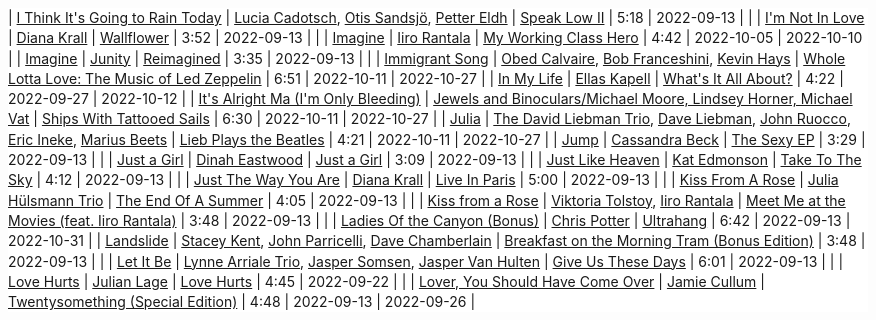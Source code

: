 | [I Think It's Going to Rain Today](https://open.spotify.com/track/7g5oxgxTNFTmlkf3B06zsD) | [Lucia Cadotsch](https://open.spotify.com/artist/6fjIC3dxUYTL8eOzxbU1Ou), [Otis Sandsjö](https://open.spotify.com/artist/6diHo4GRFDIubnyPcfdt44), [Petter Eldh](https://open.spotify.com/artist/2q0DyP2pqqNHI4OiC50IKx) | [Speak Low II](https://open.spotify.com/album/4gQ5E5ZMBReLfgCRlcLEyw) | 5:18 | 2022-09-13 |  |
| [I'm Not In Love](https://open.spotify.com/track/7tJfyCZz0x7QwboxTjVPnc) | [Diana Krall](https://open.spotify.com/artist/5z1VAFwT35EVvCp1XlZZuL) | [Wallflower](https://open.spotify.com/album/6xUodRTpBiWXfQwPVZ5hIN) | 3:52 | 2022-09-13 |  |
| [Imagine](https://open.spotify.com/track/0KmnSwNsxEyKVF00QuSZMf) | [Iiro Rantala](https://open.spotify.com/artist/5dP0K6UFJq6UOewk4qIKmL) | [My Working Class Hero](https://open.spotify.com/album/2vsc0Nq5p2ni1baaX9MGaf) | 4:42 | 2022-10-05 | 2022-10-10 |
| [Imagine](https://open.spotify.com/track/2tsqu3KVPqofbieVP3zYU3) | [Junity](https://open.spotify.com/artist/5NZAIgwhoQm0DmqTzVfnKm) | [Reimagined](https://open.spotify.com/album/0ktnG2z63HI3M19iuJLUOq) | 3:35 | 2022-09-13 |  |
| [Immigrant Song](https://open.spotify.com/track/6dx1sQaWu3Yul87HfddFeA) | [Obed Calvaire](https://open.spotify.com/artist/6LbNXRQZMLpMJ4E1S1d1Dm), [Bob Franceshini](https://open.spotify.com/artist/0gj84Qpcn2TU0vS4C1dqs9), [Kevin Hays](https://open.spotify.com/artist/2uOemiMYq8Lh6yzwELpb3J) | [Whole Lotta Love: The Music of Led Zeppelin](https://open.spotify.com/album/1v691IFSm1faUW5cTIhVfu) | 6:51 | 2022-10-11 | 2022-10-27 |
| [In My Life](https://open.spotify.com/track/0XzpDgmYTLiStmuNhU4rWx) | [Ellas Kapell](https://open.spotify.com/artist/33PHFG2fpRWLLSr6Wg4Dxb) | [What's It All About?](https://open.spotify.com/album/7H6c6F19uEEhjjLpDhufoh) | 4:22 | 2022-09-27 | 2022-10-12 |
| [It's Alright Ma \(I'm Only Bleeding\)](https://open.spotify.com/track/1w3W1n1FedV8aVZkE00uMu) | [Jewels and Binoculars/Michael Moore, Lindsey Horner, Michael Vat](https://open.spotify.com/artist/2klyWtHE9x9145UqosyEQP) | [Ships With Tattooed Sails](https://open.spotify.com/album/30hPxpO6LJ9aKjSiUpOGp9) | 6:30 | 2022-10-11 | 2022-10-27 |
| [Julia](https://open.spotify.com/track/1RTmc5oW1VmWUaUh80IZzo) | [The David Liebman Trio](https://open.spotify.com/artist/7ntUblw92fCVpMIjkM1TXh), [Dave Liebman](https://open.spotify.com/artist/429bUEZe2Hq5QJvO2CmhLn), [John Ruocco](https://open.spotify.com/artist/6tyFjAhvbV2tt8urz1THok), [Eric Ineke](https://open.spotify.com/artist/5rBQKpKypyVegQLtS7APtx), [Marius Beets](https://open.spotify.com/artist/5OdTxtGUOXe9h3UhPti9pK) | [Lieb Plays the Beatles](https://open.spotify.com/album/2jSCnq7vrAR0DO3qLdKjEr) | 4:21 | 2022-10-11 | 2022-10-27 |
| [Jump](https://open.spotify.com/track/6YdHo9aVSZ0bnkm9gMKDYz) | [Cassandra Beck](https://open.spotify.com/artist/6DFSkfaVzPXCNeNk1pcth2) | [The Sexy EP](https://open.spotify.com/album/68cA9VzumdYb1FO6COsffJ) | 3:29 | 2022-09-13 |  |
| [Just a Girl](https://open.spotify.com/track/3Ss9u1AeSvIh3X3jQqFmOF) | [Dinah Eastwood](https://open.spotify.com/artist/0fEmrjJq8kgO5Vuomz0FJ9) | [Just a Girl](https://open.spotify.com/album/5Z6LPuC2WaYrNlIao72zH2) | 3:09 | 2022-09-13 |  |
| [Just Like Heaven](https://open.spotify.com/track/1cfxSquzIuVUXxG7yfUmwF) | [Kat Edmonson](https://open.spotify.com/artist/6WxegST7d2jCYjq7SR8Bds) | [Take To The Sky](https://open.spotify.com/album/1MqGJoEKazTWPX0HaA17L2) | 4:12 | 2022-09-13 |  |
| [Just The Way You Are](https://open.spotify.com/track/1GGK81j5LaThJjnJHhfGDq) | [Diana Krall](https://open.spotify.com/artist/5z1VAFwT35EVvCp1XlZZuL) | [Live In Paris](https://open.spotify.com/album/5VarMGaR1VFP4vlmzZsKgV) | 5:00 | 2022-09-13 |  |
| [Kiss From A Rose](https://open.spotify.com/track/1cO0leXSGQuzc7W3QMFkDS) | [Julia Hülsmann Trio](https://open.spotify.com/artist/5v4UR5BS8T0DNSPCPYqfcG) | [The End Of A Summer](https://open.spotify.com/album/3O3LacyGxoIb20HcvvfxTt) | 4:05 | 2022-09-13 |  |
| [Kiss from a Rose](https://open.spotify.com/track/3lBfxgfIQ16YbgVaD1oBLy) | [Viktoria Tolstoy](https://open.spotify.com/artist/7blyuo5sQPRB2tmtUf2SpZ), [Iiro Rantala](https://open.spotify.com/artist/5dP0K6UFJq6UOewk4qIKmL) | [Meet Me at the Movies \(feat\. Iiro Rantala\)](https://open.spotify.com/album/0BfGtAxWnse4U1cIOZMyl4) | 3:48 | 2022-09-13 |  |
| [Ladies Of the Canyon \(Bonus\)](https://open.spotify.com/track/6KjMkGCoRpcb9nHS2auXo5) | [Chris Potter](https://open.spotify.com/artist/4hdVPbHhsWAn2XTXVRJoxB) | [Ultrahang](https://open.spotify.com/album/1t82Iyc1g2Z5xAUPjGzCvj) | 6:42 | 2022-09-13 | 2022-10-31 |
| [Landslide](https://open.spotify.com/track/5ZcDIHP2IAuluC75GAZkz2) | [Stacey Kent](https://open.spotify.com/artist/03EYBMnqSchCMp5D9qmFXi), [John Parricelli](https://open.spotify.com/artist/55Ib86Ob0dKLELhJ1gvUri), [Dave Chamberlain](https://open.spotify.com/artist/39LRDjCTn1f255RhV5cmyF) | [Breakfast on the Morning Tram \(Bonus Edition\)](https://open.spotify.com/album/6XmdcBZamVqXAQflgp9ksR) | 3:48 | 2022-09-13 |  |
| [Let It Be](https://open.spotify.com/track/4UpSPiCAeE8Wjzs71LiXnK) | [Lynne Arriale Trio](https://open.spotify.com/artist/5aSW8XbsteHFgFPYpp1s3x), [Jasper Somsen](https://open.spotify.com/artist/2lcAR2q7nM4FNKG4SbaKVY), [Jasper Van Hulten](https://open.spotify.com/artist/4fd2c95arvB2uh6V4PFydQ) | [Give Us These Days](https://open.spotify.com/album/3eo3nkUCc90eI7UDHfkZE3) | 6:01 | 2022-09-13 |  |
| [Love Hurts](https://open.spotify.com/track/1Dq5j0rPWew23E9ut85AIX) | [Julian Lage](https://open.spotify.com/artist/2TSuAchdgVzsAa9wDK1IeT) | [Love Hurts](https://open.spotify.com/album/72SR28cHjGmcS8xaJJ0fve) | 4:45 | 2022-09-22 |  |
| [Lover, You Should Have Come Over](https://open.spotify.com/track/0f6bXABu4brGJMt0bG9yPQ) | [Jamie Cullum](https://open.spotify.com/artist/3XxxEq6BREC57nCWXbQZ7o) | [Twentysomething \(Special Edition\)](https://open.spotify.com/album/6YwcKkG1bEljsv9nyfCtgh) | 4:48 | 2022-09-13 | 2022-09-26 |